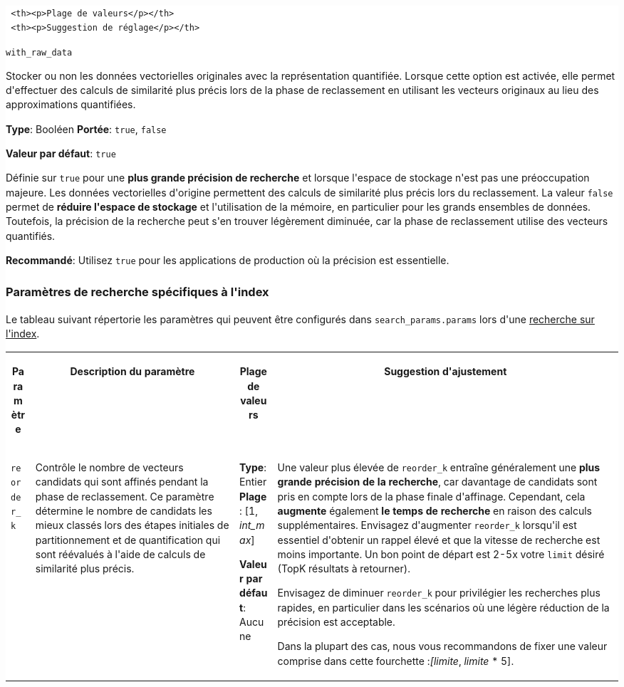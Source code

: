      <th><p>Plage de valeurs</p></th>
     <th><p>Suggestion de réglage</p></th>
   </tr>
   <tr>
     <td><p><code translate="no">with_raw_data</code></p></td>
     <td><p>Stocker ou non les données vectorielles originales avec la représentation quantifiée. Lorsque cette option est activée, elle permet d'effectuer des calculs de similarité plus précis lors de la phase de reclassement en utilisant les vecteurs originaux au lieu des approximations quantifiées.</p></td>
     <td><p><strong>Type</strong>: Booléen <strong>Portée</strong>: <code translate="no">true</code>, <code translate="no">false</code></p>
<p><strong>Valeur par défaut</strong>: <code translate="no">true</code></p></td>
     <td><p>Définie sur <code translate="no">true</code> pour une <strong>plus grande précision de recherche</strong> et lorsque l'espace de stockage n'est pas une préoccupation majeure. Les données vectorielles d'origine permettent des calculs de similarité plus précis lors du reclassement. La valeur <code translate="no">false</code> permet de <strong>réduire l'espace de stockage</strong> et l'utilisation de la mémoire, en particulier pour les grands ensembles de données. Toutefois, la précision de la recherche peut s'en trouver légèrement diminuée, car la phase de reclassement utilise des vecteurs quantifiés.</p>
<p><strong>Recommandé</strong>: Utilisez <code translate="no">true</code> pour les applications de production où la précision est essentielle.</p></td>
   </tr>
</table>
<h3 id="Index-specific-search-params" class="common-anchor-header">Paramètres de recherche spécifiques à l'index</h3><p>Le tableau suivant répertorie les paramètres qui peuvent être configurés dans <code translate="no">search_params.params</code> lors d'une <a href="/docs/fr/scann.md#Search-on-index">recherche sur l'index</a>.</p>
<table>
   <tr>
     <th><p>Paramètre</p></th>
     <th><p>Description du paramètre</p></th>
     <th><p>Plage de valeurs</p></th>
     <th><p>Suggestion d'ajustement</p></th>
   </tr>
   <tr>
     <td><p><code translate="no">reorder_k</code></p></td>
     <td><p>Contrôle le nombre de vecteurs candidats qui sont affinés pendant la phase de reclassement. Ce paramètre détermine le nombre de candidats les mieux classés lors des étapes initiales de partitionnement et de quantification qui sont réévalués à l'aide de calculs de similarité plus précis.</p></td>
     <td><p><strong>Type</strong>: Entier <strong>Plage</strong>: [1, <em>int_max</em>]</p>
<p><strong>Valeur par défaut</strong>: Aucune</p></td>
     <td><p>Une valeur plus élevée de <code translate="no">reorder_k</code> entraîne généralement une <strong>plus grande précision de la recherche</strong>, car davantage de candidats sont pris en compte lors de la phase finale d'affinage. Cependant, cela <strong>augmente</strong> également <strong>le temps de recherche</strong> en raison des calculs supplémentaires. Envisagez d'augmenter <code translate="no">reorder_k</code> lorsqu'il est essentiel d'obtenir un rappel élevé et que la vitesse de recherche est moins importante. Un bon point de départ est 2-5x votre <code translate="no">limit</code> désiré (TopK résultats à retourner).</p>
<p>Envisagez de diminuer <code translate="no">reorder_k</code> pour privilégier les recherches plus rapides, en particulier dans les scénarios où une légère réduction de la précision est acceptable.</p>
<p>Dans la plupart des cas, nous vous recommandons de fixer une valeur comprise dans cette fourchette :<em>[limite</em>, <em>limite</em> * 5].</p></td>
   </tr>
</table>
